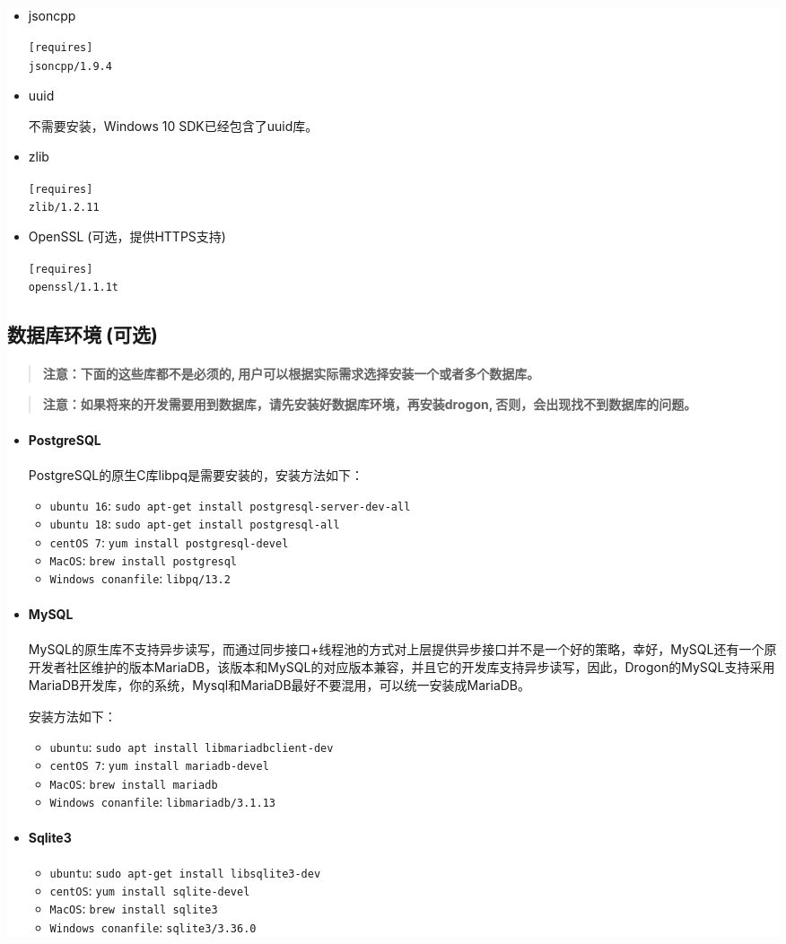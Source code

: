 * jsoncpp

  ```txt
  [requires]
  jsoncpp/1.9.4
  ```

* uuid

  不需要安装，Windows 10 SDK已经包含了uuid库。

* zlib

  ```txt
  [requires]
  zlib/1.2.11
  ```

* OpenSSL (可选，提供HTTPS支持)

  ```txt
  [requires]
  openssl/1.1.1t
  ```

## 数据库环境 (可选)

> **注意：下面的这些库都不是必须的, 用户可以根据实际需求选择安装一个或者多个数据库。**

> **注意：如果将来的开发需要用到数据库，请先安装好数据库环境，再安装drogon, 否则，会出现找不到数据库的问题。**

* #### PostgreSQL

  PostgreSQL的原生C库libpq是需要安装的，安装方法如下：

  * `ubuntu 16`: `sudo apt-get install postgresql-server-dev-all`
  * `ubuntu 18`: `sudo apt-get install postgresql-all`
  * `centOS 7`: `yum install postgresql-devel`
  * `MacOS`: `brew install postgresql`
  * `Windows conanfile`: `libpq/13.2`

* #### MySQL

  MySQL的原生库不支持异步读写，而通过同步接口+线程池的方式对上层提供异步接口并不是一个好的策略，幸好，MySQL还有一个原开发者社区维护的版本MariaDB，该版本和MySQL的对应版本兼容，并且它的开发库支持异步读写，因此，Drogon的MySQL支持采用MariaDB开发库，你的系统，Mysql和MariaDB最好不要混用，可以统一安装成MariaDB。

  安装方法如下：

  * `ubuntu`: `sudo apt install libmariadbclient-dev`
  * `centOS 7`: `yum install mariadb-devel`
  * `MacOS`: `brew install mariadb`  
  * `Windows conanfile`: `libmariadb/3.1.13`

* #### Sqlite3

  * `ubuntu`: `sudo apt-get install libsqlite3-dev`
  * `centOS`: `yum install sqlite-devel`
  * `MacOS`: `brew install sqlite3`
  * `Windows conanfile`: `sqlite3/3.36.0`
